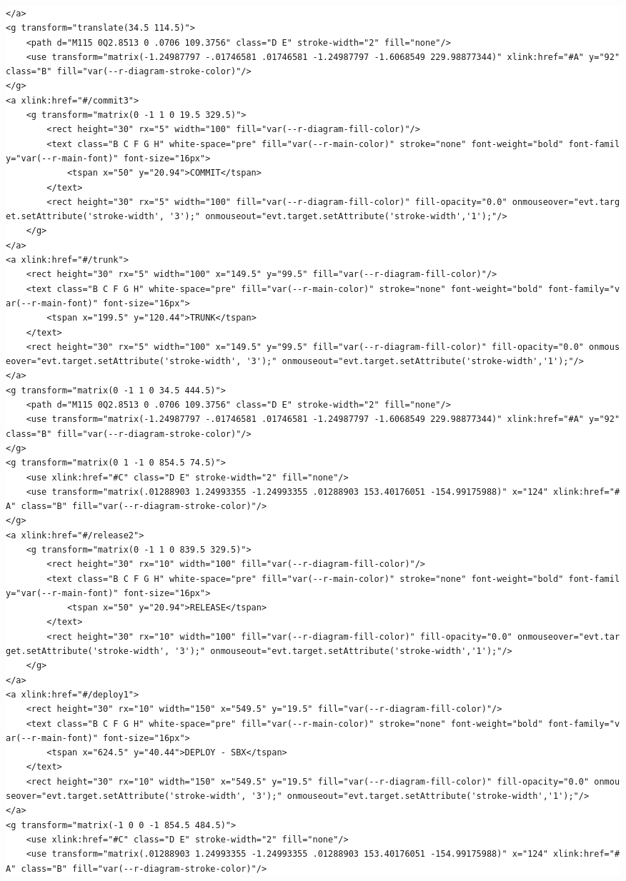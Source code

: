     </a>
    <g transform="translate(34.5 114.5)">
        <path d="M115 0Q2.8513 0 .0706 109.3756" class="D E" stroke-width="2" fill="none"/>
        <use transform="matrix(-1.24987797 -.01746581 .01746581 -1.24987797 -1.6068549 229.98877344)" xlink:href="#A" y="92" class="B" fill="var(--r-diagram-stroke-color)"/>
    </g>
    <a xlink:href="#/commit3">
        <g transform="matrix(0 -1 1 0 19.5 329.5)">
            <rect height="30" rx="5" width="100" fill="var(--r-diagram-fill-color)"/>
            <text class="B C F G H" white-space="pre" fill="var(--r-main-color)" stroke="none" font-weight="bold" font-family="var(--r-main-font)" font-size="16px">
                <tspan x="50" y="20.94">COMMIT</tspan>
            </text>
            <rect height="30" rx="5" width="100" fill="var(--r-diagram-fill-color)" fill-opacity="0.0" onmouseover="evt.target.setAttribute('stroke-width', '3');" onmouseout="evt.target.setAttribute('stroke-width','1');"/>
        </g>
    </a>
    <a xlink:href="#/trunk">
        <rect height="30" rx="5" width="100" x="149.5" y="99.5" fill="var(--r-diagram-fill-color)"/>
        <text class="B C F G H" white-space="pre" fill="var(--r-main-color)" stroke="none" font-weight="bold" font-family="var(--r-main-font)" font-size="16px">
            <tspan x="199.5" y="120.44">TRUNK</tspan>
        </text>
        <rect height="30" rx="5" width="100" x="149.5" y="99.5" fill="var(--r-diagram-fill-color)" fill-opacity="0.0" onmouseover="evt.target.setAttribute('stroke-width', '3');" onmouseout="evt.target.setAttribute('stroke-width','1');"/>
    </a>
    <g transform="matrix(0 -1 1 0 34.5 444.5)">
        <path d="M115 0Q2.8513 0 .0706 109.3756" class="D E" stroke-width="2" fill="none"/>
        <use transform="matrix(-1.24987797 -.01746581 .01746581 -1.24987797 -1.6068549 229.98877344)" xlink:href="#A" y="92" class="B" fill="var(--r-diagram-stroke-color)"/>
    </g>
    <g transform="matrix(0 1 -1 0 854.5 74.5)">
        <use xlink:href="#C" class="D E" stroke-width="2" fill="none"/>
        <use transform="matrix(.01288903 1.24993355 -1.24993355 .01288903 153.40176051 -154.99175988)" x="124" xlink:href="#A" class="B" fill="var(--r-diagram-stroke-color)"/>
    </g>
    <a xlink:href="#/release2">
        <g transform="matrix(0 -1 1 0 839.5 329.5)">
            <rect height="30" rx="10" width="100" fill="var(--r-diagram-fill-color)"/>
            <text class="B C F G H" white-space="pre" fill="var(--r-main-color)" stroke="none" font-weight="bold" font-family="var(--r-main-font)" font-size="16px">
                <tspan x="50" y="20.94">RELEASE</tspan>
            </text>
            <rect height="30" rx="10" width="100" fill="var(--r-diagram-fill-color)" fill-opacity="0.0" onmouseover="evt.target.setAttribute('stroke-width', '3');" onmouseout="evt.target.setAttribute('stroke-width','1');"/>
        </g>
    </a>
    <a xlink:href="#/deploy1">
        <rect height="30" rx="10" width="150" x="549.5" y="19.5" fill="var(--r-diagram-fill-color)"/>
        <text class="B C F G H" white-space="pre" fill="var(--r-main-color)" stroke="none" font-weight="bold" font-family="var(--r-main-font)" font-size="16px">
            <tspan x="624.5" y="40.44">DEPLOY - SBX</tspan>
        </text>
        <rect height="30" rx="10" width="150" x="549.5" y="19.5" fill="var(--r-diagram-fill-color)" fill-opacity="0.0" onmouseover="evt.target.setAttribute('stroke-width', '3');" onmouseout="evt.target.setAttribute('stroke-width','1');"/>
    </a>
    <g transform="matrix(-1 0 0 -1 854.5 484.5)">
        <use xlink:href="#C" class="D E" stroke-width="2" fill="none"/>
        <use transform="matrix(.01288903 1.24993355 -1.24993355 .01288903 153.40176051 -154.99175988)" x="124" xlink:href="#A" class="B" fill="var(--r-diagram-stroke-color)"/>